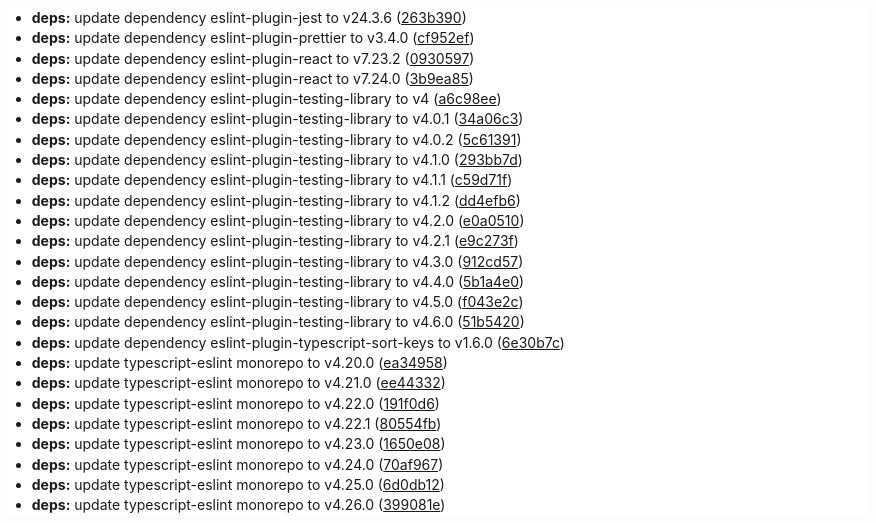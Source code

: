 - **deps:** update dependency eslint-plugin-jest to v24.3.6 ([263b390](https://github.com/davidNHK/busybox/commit/263b390f360c9a07bcbd11188052a573f4f854f2))
- **deps:** update dependency eslint-plugin-prettier to v3.4.0 ([cf952ef](https://github.com/davidNHK/busybox/commit/cf952ef13eb4fbfe4f95beaf36667ab4b6fe9d9b))
- **deps:** update dependency eslint-plugin-react to v7.23.2 ([0930597](https://github.com/davidNHK/busybox/commit/093059753fb79aa5f719296fa390cb75f844393a))
- **deps:** update dependency eslint-plugin-react to v7.24.0 ([3b9ea85](https://github.com/davidNHK/busybox/commit/3b9ea8525f9b568221ae7aed79b9ff5a02811a3e))
- **deps:** update dependency eslint-plugin-testing-library to v4 ([a6c98ee](https://github.com/davidNHK/busybox/commit/a6c98eedc4edd037059ebb3c488c2e5d170e2eeb))
- **deps:** update dependency eslint-plugin-testing-library to v4.0.1 ([34a06c3](https://github.com/davidNHK/busybox/commit/34a06c37508657114a875304ad31f2f880e21b95))
- **deps:** update dependency eslint-plugin-testing-library to v4.0.2 ([5c61391](https://github.com/davidNHK/busybox/commit/5c613919d57817195383d9c9da4620de88fb5d89))
- **deps:** update dependency eslint-plugin-testing-library to v4.1.0 ([293bb7d](https://github.com/davidNHK/busybox/commit/293bb7d04a5cc2a37ffc2d4772171676a2a29352))
- **deps:** update dependency eslint-plugin-testing-library to v4.1.1 ([c59d71f](https://github.com/davidNHK/busybox/commit/c59d71ff419aa9e5c29bc396524760447dd58db8))
- **deps:** update dependency eslint-plugin-testing-library to v4.1.2 ([dd4efb6](https://github.com/davidNHK/busybox/commit/dd4efb6026cf0bc1d4fd31450a435a4edfeff4b9))
- **deps:** update dependency eslint-plugin-testing-library to v4.2.0 ([e0a0510](https://github.com/davidNHK/busybox/commit/e0a051079fee3fd3a43f72ad86199741adfd48aa))
- **deps:** update dependency eslint-plugin-testing-library to v4.2.1 ([e9c273f](https://github.com/davidNHK/busybox/commit/e9c273f69b449288ce942ad64f7ef92e25833982))
- **deps:** update dependency eslint-plugin-testing-library to v4.3.0 ([912cd57](https://github.com/davidNHK/busybox/commit/912cd57d61693af676008dda41486b3913f41a9a))
- **deps:** update dependency eslint-plugin-testing-library to v4.4.0 ([5b1a4e0](https://github.com/davidNHK/busybox/commit/5b1a4e0e11d3bc8dbb2669c58db66f3696977624))
- **deps:** update dependency eslint-plugin-testing-library to v4.5.0 ([f043e2c](https://github.com/davidNHK/busybox/commit/f043e2cdd66188b2d74633bf597d762631621551))
- **deps:** update dependency eslint-plugin-testing-library to v4.6.0 ([51b5420](https://github.com/davidNHK/busybox/commit/51b542032355ec2270d3ef224622d89b20c075e7))
- **deps:** update dependency eslint-plugin-typescript-sort-keys to v1.6.0 ([6e30b7c](https://github.com/davidNHK/busybox/commit/6e30b7cafa35adbd99ea36ae32c56bf6b9fa1e37))
- **deps:** update typescript-eslint monorepo to v4.20.0 ([ea34958](https://github.com/davidNHK/busybox/commit/ea34958c2ebee1cc72b2919fc3b39aee9608e354))
- **deps:** update typescript-eslint monorepo to v4.21.0 ([ee44332](https://github.com/davidNHK/busybox/commit/ee443323c32cb012997b58d183ede9758b88ce3f))
- **deps:** update typescript-eslint monorepo to v4.22.0 ([191f0d6](https://github.com/davidNHK/busybox/commit/191f0d6a90c620ac004dcea36523838d9002dd2a))
- **deps:** update typescript-eslint monorepo to v4.22.1 ([80554fb](https://github.com/davidNHK/busybox/commit/80554fb26842f263b3711103ff671d441ff48f65))
- **deps:** update typescript-eslint monorepo to v4.23.0 ([1650e08](https://github.com/davidNHK/busybox/commit/1650e087ca282516e2204d5ac1f6883ba039d651))
- **deps:** update typescript-eslint monorepo to v4.24.0 ([70af967](https://github.com/davidNHK/busybox/commit/70af967f8dd610cb0242be08625a345feb3b142e))
- **deps:** update typescript-eslint monorepo to v4.25.0 ([6d0db12](https://github.com/davidNHK/busybox/commit/6d0db12cfd1e93490a30db9a8b61c20905c55817))
- **deps:** update typescript-eslint monorepo to v4.26.0 ([399081e](https://github.com/davidNHK/busybox/commit/399081e83c224af25bf237ce4eee968ba0b9aded))
